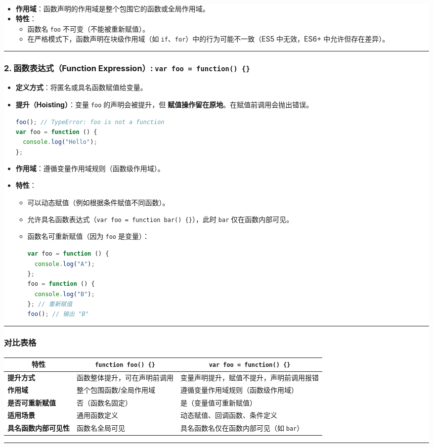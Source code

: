 - **作用域**：函数声明的作用域是整个包围它的函数或全局作用域。
- **特性**：
  - 函数名 `foo` 不可变（不能被重新赋值）。
  - 在严格模式下，函数声明在块级作用域（如 `if`、`for`）中的行为可能不一致（ES5 中无效，ES6+ 中允许但存在差异）。

---

### **2. 函数表达式（Function Expression）: `var foo = function() {}`**

- **定义方式**：将匿名或具名函数赋值给变量。
- **提升（Hoisting）**：变量 `foo` 的声明会被提升，但 **赋值操作留在原地**。在赋值前调用会抛出错误。

  ```javascript
  foo(); // TypeError: foo is not a function
  var foo = function () {
    console.log("Hello");
  };
  ```

- **作用域**：遵循变量作用域规则（函数级作用域）。
- **特性**：

  - 可以动态赋值（例如根据条件赋值不同函数）。
  - 允许具名函数表达式（`var foo = function bar() {}`），此时 `bar` 仅在函数内部可见。
  - 函数名可重新赋值（因为 `foo` 是变量）：

    ```javascript
    var foo = function () {
      console.log("A");
    };
    foo = function () {
      console.log("B");
    }; // 重新赋值
    foo(); // 输出 "B"
    ```

---

### **对比表格**

| **特性**               | `function foo() {}`          | `var foo = function() {}`                |
| ---------------------- | ---------------------------- | ---------------------------------------- |
| **提升方式**           | 函数整体提升，可在声明前调用 | 变量声明提升，赋值不提升，声明前调用报错 |
| **作用域**             | 整个包围函数/全局作用域      | 遵循变量作用域规则（函数级作用域）       |
| **是否可重新赋值**     | 否（函数名固定）             | 是（变量值可重新赋值）                   |
| **适用场景**           | 通用函数定义                 | 动态赋值、回调函数、条件定义             |
| **具名函数内部可见性** | 函数名全局可见               | 具名函数名仅在函数内部可见（如 `bar`）   |

---
